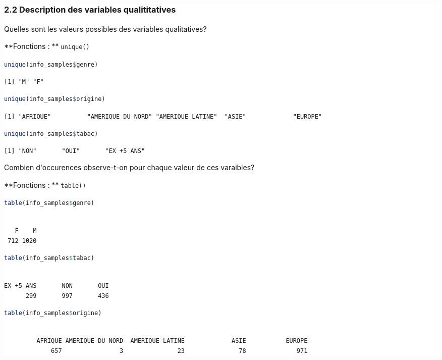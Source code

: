 ### 2.2 Description des variables qualititatives

Quelles sont les valeurs possibles des variables qualitatives?

**Fonctions : ** `unique()`

```r
unique(info_samples$genre)
```

```
[1] "M" "F"
```

```r
unique(info_samples$origine)
```

```
[1] "AFRIQUE"          "AMERIQUE DU NORD" "AMERIQUE LATINE"  "ASIE"             "EUROPE"          
```

```r
unique(info_samples$tabac)
```

```
[1] "NON"       "OUI"       "EX +5 ANS"
```

Combien d'occurences observe-t-on pour chaque valeur de ces varaibles?

**Fonctions : ** `table()`

```r
table(info_samples$genre)
```

```

   F    M 
 712 1020 
```

```r
table(info_samples$tabac)
```

```

EX +5 ANS       NON       OUI 
      299       997       436 
```

```r
table(info_samples$origine)
```

```

         AFRIQUE AMERIQUE DU NORD  AMERIQUE LATINE             ASIE           EUROPE 
             657                3               23               78              971 
```
